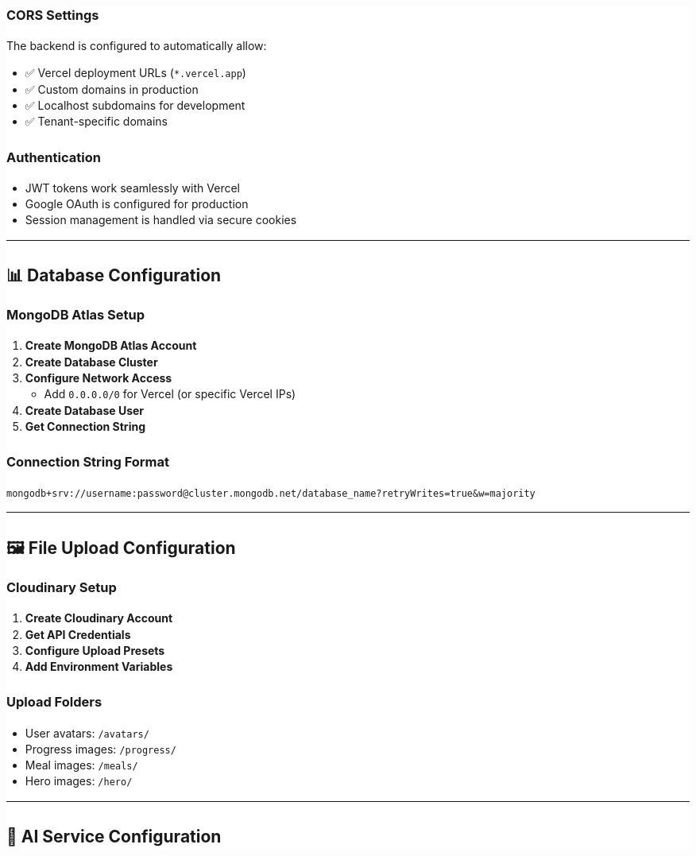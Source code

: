 ### CORS Settings
The backend is configured to automatically allow:
- ✅ Vercel deployment URLs (`*.vercel.app`)
- ✅ Custom domains in production
- ✅ Localhost subdomains for development
- ✅ Tenant-specific domains

### Authentication
- JWT tokens work seamlessly with Vercel
- Google OAuth is configured for production
- Session management is handled via secure cookies

---

## 📊 Database Configuration

### MongoDB Atlas Setup
1. **Create MongoDB Atlas Account**
2. **Create Database Cluster**
3. **Configure Network Access**
   - Add `0.0.0.0/0` for Vercel (or specific Vercel IPs)
4. **Create Database User**
5. **Get Connection String**

### Connection String Format
```
mongodb+srv://username:password@cluster.mongodb.net/database_name?retryWrites=true&w=majority
```

---

## 🖼️ File Upload Configuration

### Cloudinary Setup
1. **Create Cloudinary Account**
2. **Get API Credentials**
3. **Configure Upload Presets**
4. **Add Environment Variables**

### Upload Folders
- User avatars: `/avatars/`
- Progress images: `/progress/`
- Meal images: `/meals/`
- Hero images: `/hero/`

---

## 🤖 AI Service Configuration
